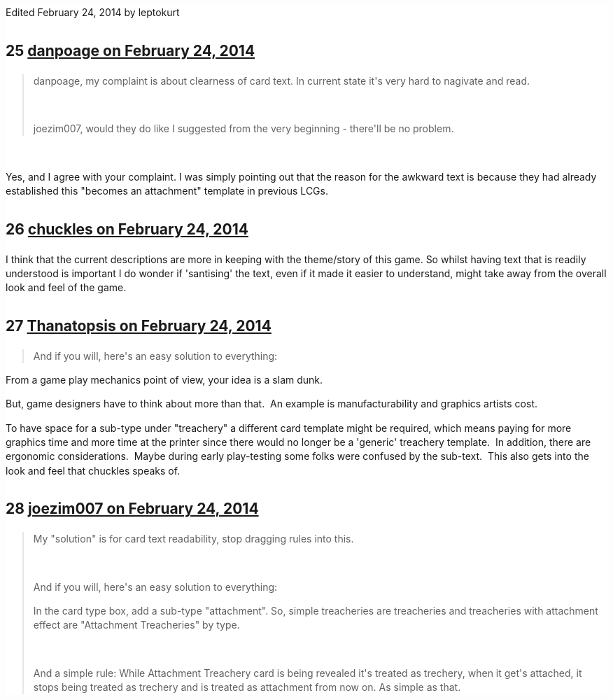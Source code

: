 Edited February 24, 2014 by leptokurt

## 25 [danpoage on February 24, 2014](https://community.fantasyflightgames.com/topic/99975-is-it-just-me-or/?do=findComment&comment=994613)

> danpoage, my complaint is about clearness of card text. In current state it's very hard to nagivate and read.
> 
>  
> 
> joezim007, would they do like I suggested from the very beginning - there'll be no problem.

 

Yes, and I agree with your complaint. I was simply pointing out that the reason for the awkward text is because they had already established this "becomes an attachment" template in previous LCGs.

## 26 [chuckles on February 24, 2014](https://community.fantasyflightgames.com/topic/99975-is-it-just-me-or/?do=findComment&comment=994651)

I think that the current descriptions are more in keeping with the theme/story of this game. So whilst having text that is readily understood is important I do wonder if 'santising' the text, even if it made it easier to understand, might take away from the overall look and feel of the game.

## 27 [Thanatopsis on February 24, 2014](https://community.fantasyflightgames.com/topic/99975-is-it-just-me-or/?do=findComment&comment=994655)

> And if you will, here's an easy solution to everything:

From a game play mechanics point of view, your idea is a slam dunk. 

But, game designers have to think about more than that.  An example is manufacturability and graphics artists cost.

To have space for a sub-type under "treachery" a different card template might be required, which means paying for more graphics time and more time at the printer since there would no longer be a 'generic' treachery template.  In addition, there are ergonomic considerations.  Maybe during early play-testing some folks were confused by the sub-text.  This also gets into the look and feel that chuckles speaks of.

## 28 [joezim007 on February 24, 2014](https://community.fantasyflightgames.com/topic/99975-is-it-just-me-or/?do=findComment&comment=994703)

> My "solution" is for card text readability, stop dragging rules into this. 
> 
>  
> 
> And if you will, here's an easy solution to everything:
> 
> In the card type box, add a sub-type "attachment". So, simple treacheries are treacheries and treacheries with attachment effect are "Attachment Treacheries" by type. 
> 
>  
> 
> And a simple rule: While Attachment Treachery card is being revealed it's treated as trechery, when it get's attached, it stops being treated as trechery and is treated as attachment from now on. As simple as that.
